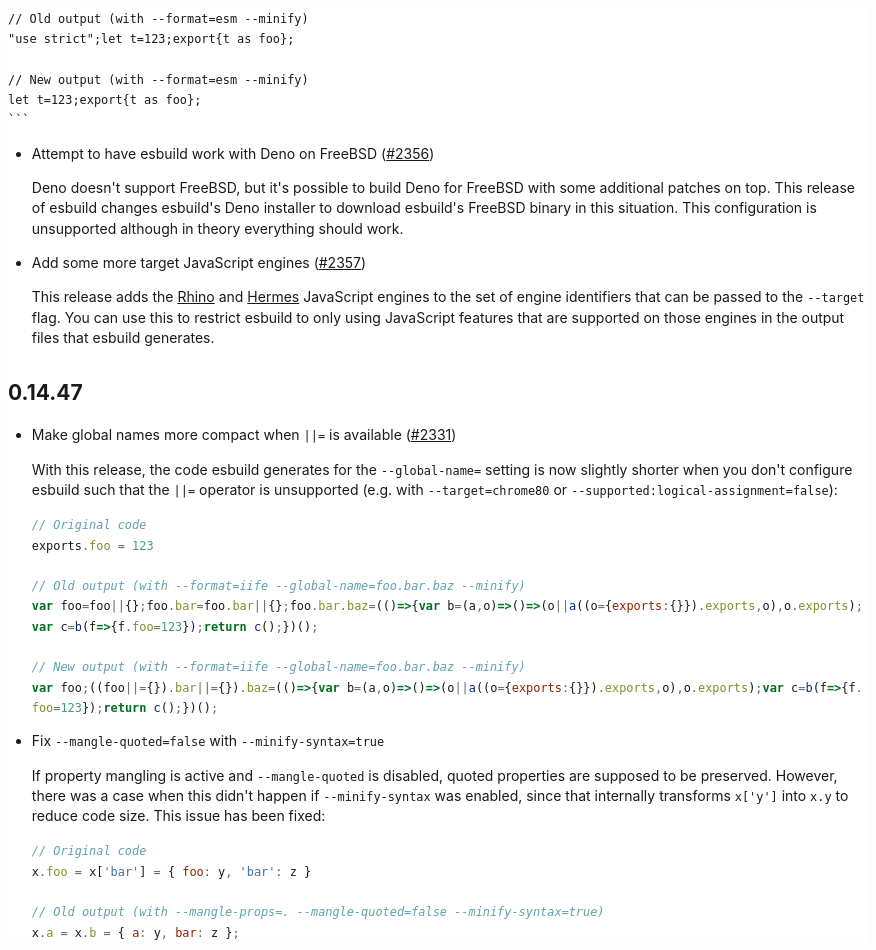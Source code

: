     // Old output (with --format=esm --minify)
    "use strict";let t=123;export{t as foo};

    // New output (with --format=esm --minify)
    let t=123;export{t as foo};
    ```

* Attempt to have esbuild work with Deno on FreeBSD ([#2356](https://github.com/evanw/esbuild/issues/2356))

    Deno doesn't support FreeBSD, but it's possible to build Deno for FreeBSD with some additional patches on top. This release of esbuild changes esbuild's Deno installer to download esbuild's FreeBSD binary in this situation. This configuration is unsupported although in theory everything should work.

* Add some more target JavaScript engines ([#2357](https://github.com/evanw/esbuild/issues/2357))

    This release adds the [Rhino](https://github.com/mozilla/rhino) and [Hermes](https://hermesengine.dev/) JavaScript engines to the set of engine identifiers that can be passed to the `--target` flag. You can use this to restrict esbuild to only using JavaScript features that are supported on those engines in the output files that esbuild generates.

## 0.14.47

* Make global names more compact when `||=` is available ([#2331](https://github.com/evanw/esbuild/issues/2331))

    With this release, the code esbuild generates for the `--global-name=` setting is now slightly shorter when you don't configure esbuild such that the `||=` operator is unsupported (e.g. with `--target=chrome80` or `--supported:logical-assignment=false`):

    ```js
    // Original code
    exports.foo = 123

    // Old output (with --format=iife --global-name=foo.bar.baz --minify)
    var foo=foo||{};foo.bar=foo.bar||{};foo.bar.baz=(()=>{var b=(a,o)=>()=>(o||a((o={exports:{}}).exports,o),o.exports);var c=b(f=>{f.foo=123});return c();})();

    // New output (with --format=iife --global-name=foo.bar.baz --minify)
    var foo;((foo||={}).bar||={}).baz=(()=>{var b=(a,o)=>()=>(o||a((o={exports:{}}).exports,o),o.exports);var c=b(f=>{f.foo=123});return c();})();
    ```

* Fix `--mangle-quoted=false` with `--minify-syntax=true`

    If property mangling is active and `--mangle-quoted` is disabled, quoted properties are supposed to be preserved. However, there was a case when this didn't happen if `--minify-syntax` was enabled, since that internally transforms `x['y']` into `x.y` to reduce code size. This issue has been fixed:

    ```js
    // Original code
    x.foo = x['bar'] = { foo: y, 'bar': z }

    // Old output (with --mangle-props=. --mangle-quoted=false --minify-syntax=true)
    x.a = x.b = { a: y, bar: z };
